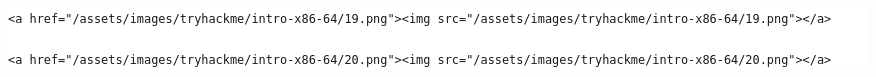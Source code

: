     <a href="/assets/images/tryhackme/intro-x86-64/19.png"><img src="/assets/images/tryhackme/intro-x86-64/19.png"></a>

    <a href="/assets/images/tryhackme/intro-x86-64/20.png"><img src="/assets/images/tryhackme/intro-x86-64/20.png"></a>
